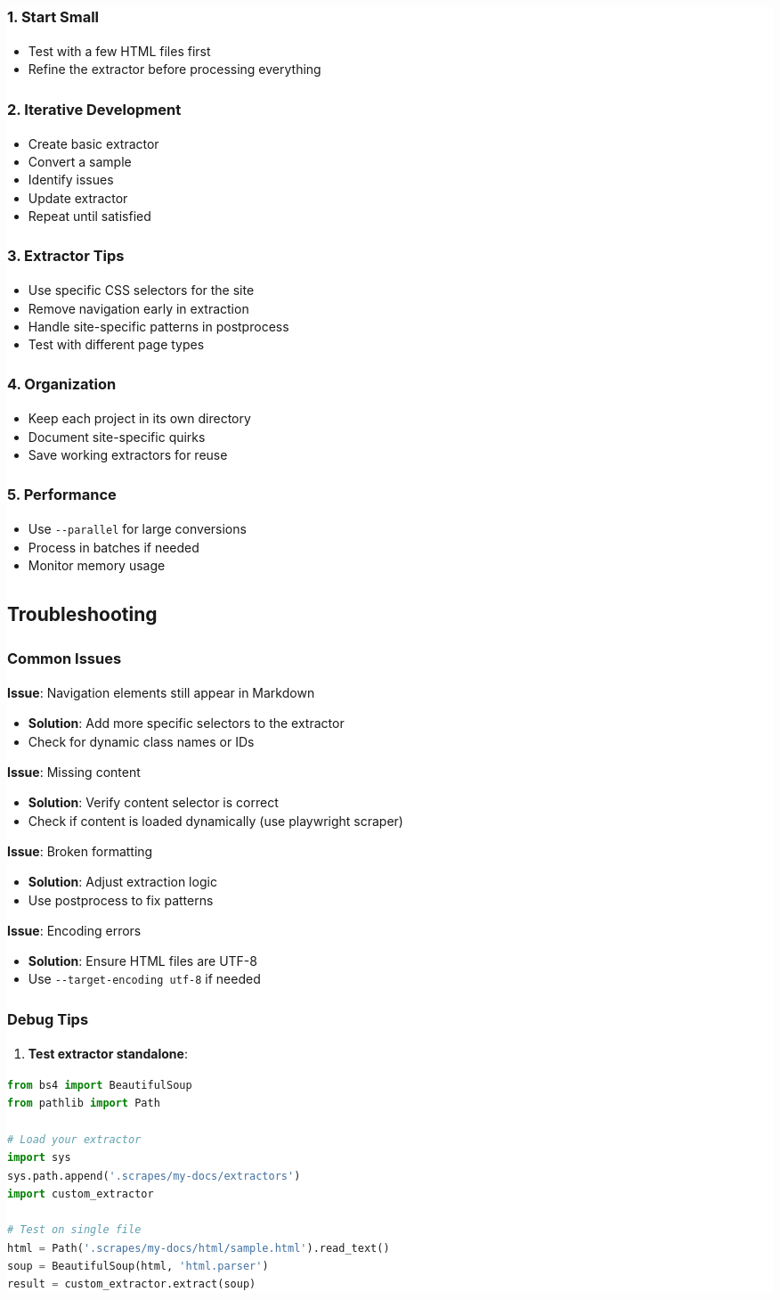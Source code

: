 ### 1. Start Small
- Test with a few HTML files first
- Refine the extractor before processing everything

### 2. Iterative Development
- Create basic extractor
- Convert a sample
- Identify issues
- Update extractor
- Repeat until satisfied

### 3. Extractor Tips
- Use specific CSS selectors for the site
- Remove navigation early in extraction
- Handle site-specific patterns in postprocess
- Test with different page types

### 4. Organization
- Keep each project in its own directory
- Document site-specific quirks
- Save working extractors for reuse

### 5. Performance
- Use `--parallel` for large conversions
- Process in batches if needed
- Monitor memory usage

## Troubleshooting

### Common Issues

**Issue**: Navigation elements still appear in Markdown
- **Solution**: Add more specific selectors to the extractor
- Check for dynamic class names or IDs

**Issue**: Missing content
- **Solution**: Verify content selector is correct
- Check if content is loaded dynamically (use playwright scraper)

**Issue**: Broken formatting
- **Solution**: Adjust extraction logic
- Use postprocess to fix patterns

**Issue**: Encoding errors
- **Solution**: Ensure HTML files are UTF-8
- Use `--target-encoding utf-8` if needed

### Debug Tips

1. **Test extractor standalone**:
```python
from bs4 import BeautifulSoup
from pathlib import Path

# Load your extractor
import sys
sys.path.append('.scrapes/my-docs/extractors')
import custom_extractor

# Test on single file
html = Path('.scrapes/my-docs/html/sample.html').read_text()
soup = BeautifulSoup(html, 'html.parser')
result = custom_extractor.extract(soup)
```